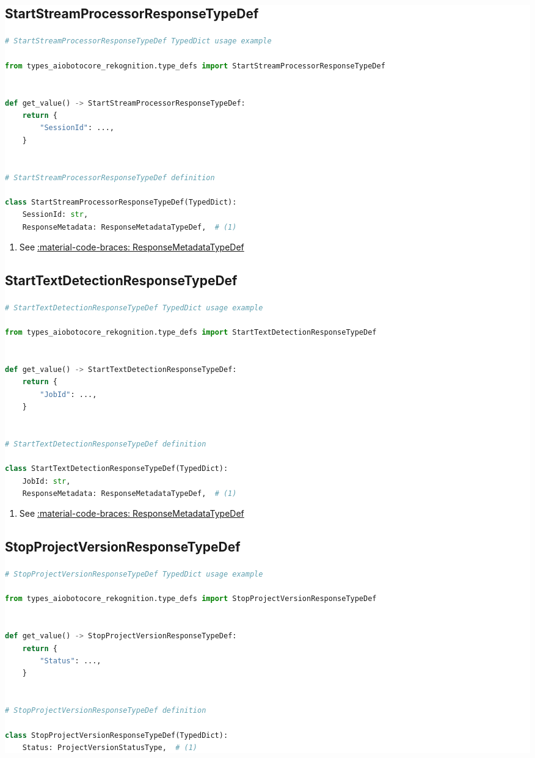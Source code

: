 ## StartStreamProcessorResponseTypeDef

```python
# StartStreamProcessorResponseTypeDef TypedDict usage example

from types_aiobotocore_rekognition.type_defs import StartStreamProcessorResponseTypeDef


def get_value() -> StartStreamProcessorResponseTypeDef:
    return {
        "SessionId": ...,
    }


# StartStreamProcessorResponseTypeDef definition

class StartStreamProcessorResponseTypeDef(TypedDict):
    SessionId: str,
    ResponseMetadata: ResponseMetadataTypeDef,  # (1)
```

1. See [:material-code-braces: ResponseMetadataTypeDef](./type_defs.md#responsemetadatatypedef)

## StartTextDetectionResponseTypeDef

```python
# StartTextDetectionResponseTypeDef TypedDict usage example

from types_aiobotocore_rekognition.type_defs import StartTextDetectionResponseTypeDef


def get_value() -> StartTextDetectionResponseTypeDef:
    return {
        "JobId": ...,
    }


# StartTextDetectionResponseTypeDef definition

class StartTextDetectionResponseTypeDef(TypedDict):
    JobId: str,
    ResponseMetadata: ResponseMetadataTypeDef,  # (1)
```

1. See [:material-code-braces: ResponseMetadataTypeDef](./type_defs.md#responsemetadatatypedef)

## StopProjectVersionResponseTypeDef

```python
# StopProjectVersionResponseTypeDef TypedDict usage example

from types_aiobotocore_rekognition.type_defs import StopProjectVersionResponseTypeDef


def get_value() -> StopProjectVersionResponseTypeDef:
    return {
        "Status": ...,
    }


# StopProjectVersionResponseTypeDef definition

class StopProjectVersionResponseTypeDef(TypedDict):
    Status: ProjectVersionStatusType,  # (1)
```
